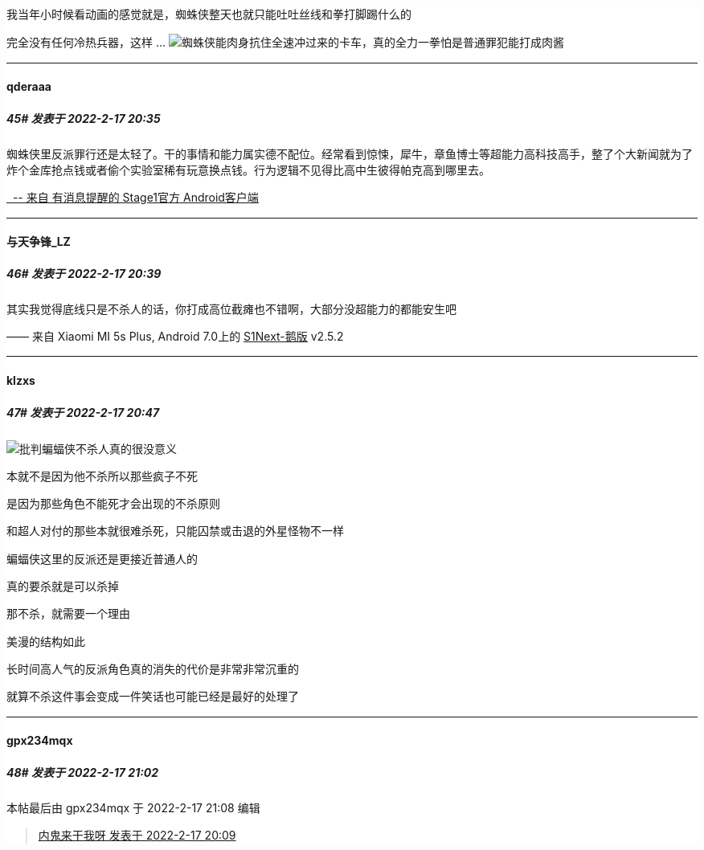 我当年小时候看动画的感觉就是，蜘蛛侠整天也就只能吐吐丝线和拳打脚踢什么的

完全没有任何冷热兵器，这样 ...</blockquote>
<img src="https://static.saraba1st.com/image/smiley/face2017/068.png" referrerpolicy="no-referrer">蜘蛛侠能肉身抗住全速冲过来的卡车，真的全力一拳怕是普通罪犯能打成肉酱

*****

####  qderaaa  
##### 45#       发表于 2022-2-17 20:35

蜘蛛侠里反派罪行还是太轻了。干的事情和能力属实德不配位。经常看到惊悚，犀牛，章鱼博士等超能力高科技高手，整了个大新闻就为了炸个金库抢点钱或者偷个实验室稀有玩意换点钱。行为逻辑不见得比高中生彼得帕克高到哪里去。

[  -- 来自 有消息提醒的 Stage1官方 Android客户端](https://www.coolapk.com/apk/140634)

*****

####  与天争锋_LZ  
##### 46#       发表于 2022-2-17 20:39

其实我觉得底线只是不杀人的话，你打成高位截瘫也不错啊，大部分没超能力的都能安生吧

—— 来自 Xiaomi MI 5s Plus, Android 7.0上的 [S1Next-鹅版](https://github.com/ykrank/S1-Next/releases) v2.5.2

*****

####  klzxs  
##### 47#       发表于 2022-2-17 20:47

<img src="https://static.saraba1st.com/image/smiley/face2017/002.png" referrerpolicy="no-referrer">批判蝙蝠侠不杀人真的很没意义

本就不是因为他不杀所以那些疯子不死

是因为那些角色不能死才会出现的不杀原则

和超人对付的那些本就很难杀死，只能囚禁或击退的外星怪物不一样

蝙蝠侠这里的反派还是更接近普通人的

真的要杀就是可以杀掉

那不杀，就需要一个理由

美漫的结构如此

长时间高人气的反派角色真的消失的代价是非常非常沉重的

就算不杀这件事会变成一件笑话也可能已经是最好的处理了 

*****

####  gpx234mqx  
##### 48#       发表于 2022-2-17 21:02

 本帖最后由 gpx234mqx 于 2022-2-17 21:08 编辑 
<blockquote><a href="httphttps://bbs.saraba1st.com/2b/forum.php?mod=redirect&amp;goto=findpost&amp;pid=54730355&amp;ptid=2053104" target="_blank">内鬼来干我呀 发表于 2022-2-17 20:09</a>
